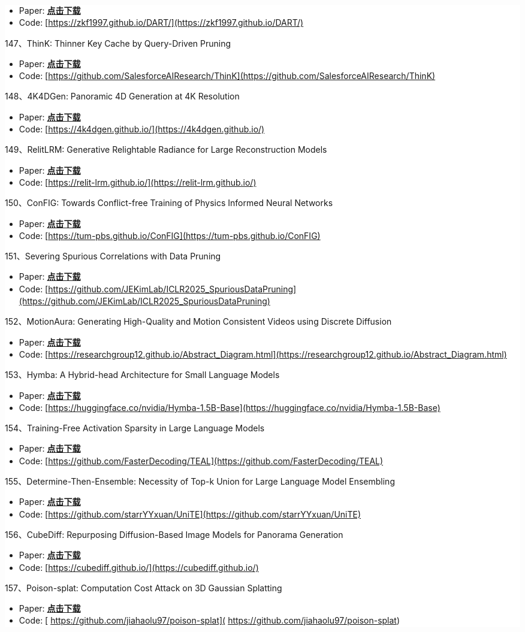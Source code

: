 - Paper: [**点击下载**](https://openreview.net/attachment?id=XNA3Mnnbvb&name=pdf)
- Code: [https://zkf1997.github.io/DART/](https://zkf1997.github.io/DART/)

147、ThinK: Thinner Key Cache by Query-Driven Pruning

- Paper: [**点击下载**](https://openreview.net/attachment?id=n0OtGl6VGb&name=pdf)
- Code: [https://github.com/SalesforceAIResearch/ThinK](https://github.com/SalesforceAIResearch/ThinK)

148、4K4DGen: Panoramic 4D Generation at 4K Resolution

- Paper: [**点击下载**](https://openreview.net/attachment?id=qxRoo7ULCo&name=pdf)
- Code: [https://4k4dgen.github.io/](https://4k4dgen.github.io/)

149、RelitLRM: Generative Relightable Radiance for Large Reconstruction Models

- Paper: [**点击下载**](https://openreview.net/attachment?id=3Oli4u6q3p&name=pdf)
- Code: [https://relit-lrm.github.io/](https://relit-lrm.github.io/)

150、ConFIG: Towards Conflict-free Training of Physics Informed Neural Networks

- Paper: [**点击下载**](https://openreview.net/attachment?id=APojAzJQiq&name=pdf)
- Code: [https://tum-pbs.github.io/ConFIG](https://tum-pbs.github.io/ConFIG)

151、Severing Spurious Correlations with Data Pruning

- Paper: [**点击下载**](https://openreview.net/attachment?id=Bk13Qfu8Ru&name=pdf)
- Code: [https://github.com/JEKimLab/ICLR2025_SpuriousDataPruning](https://github.com/JEKimLab/ICLR2025_SpuriousDataPruning)

152、MotionAura: Generating High-Quality and Motion Consistent Videos using Discrete Diffusion

- Paper: [**点击下载**](https://openreview.net/attachment?id=bW9fGYo44s&name=pdf)
- Code: [https://researchgroup12.github.io/Abstract_Diagram.html](https://researchgroup12.github.io/Abstract_Diagram.html)

153、Hymba: A Hybrid-head Architecture for Small Language Models

- Paper: [**点击下载**](https://openreview.net/attachment?id=A1ztozypga&name=pdf)
- Code: [https://huggingface.co/nvidia/Hymba-1.5B-Base](https://huggingface.co/nvidia/Hymba-1.5B-Base)

154、Training-Free Activation Sparsity in Large Language Models

- Paper: [**点击下载**](https://openreview.net/attachment?id=dGVZwyq5tV&name=pdf)
- Code: [https://github.com/FasterDecoding/TEAL](https://github.com/FasterDecoding/TEAL)

155、Determine-Then-Ensemble: Necessity of Top-k Union for Large Language Model Ensembling

- Paper: [**点击下载**](https://openreview.net/attachment?id=FDnZFpHmU4&name=pdf)
- Code: [https://github.com/starrYYxuan/UniTE](https://github.com/starrYYxuan/UniTE)

156、CubeDiff: Repurposing Diffusion-Based Image Models for Panorama Generation

- Paper: [**点击下载**](https://openreview.net/attachment?id=M2SsqpxGtc&name=pdf)
- Code: [https://cubediff.github.io/](https://cubediff.github.io/)

157、Poison-splat: Computation Cost Attack on 3D Gaussian Splatting

- Paper: [**点击下载**](https://openreview.net/attachment?id=ExrEw8cVlU&name=pdf)
- Code: [ https://github.com/jiahaolu97/poison-splat]( https://github.com/jiahaolu97/poison-splat)
